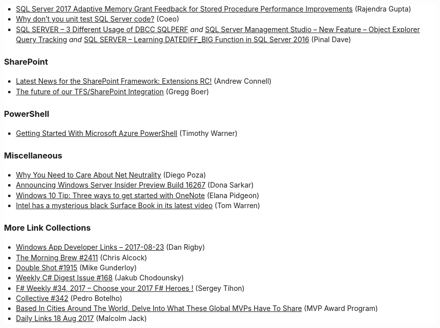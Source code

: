   * <a href="http://feedproxy.google.com/~r/MSSQLTips-LatestSqlServerTips/~3/FB7GWRlpCmg/tip.asp" target="_blank">SQL Server 2017 Adaptive Memory Grant Feedback for Stored Procedure Performance Improvements</a> (Rajendra Gupta)
  * <a href="http://www.red-gate.com/blog/building/dont-unit-test-sql-server-code" target="_blank">Why don’t you unit test SQL Server code?</a> (Coeo)
  * <a href="https://blog.sqlauthority.com/2017/08/19/sql-server-3-different-usage-dbcc-sqlperf/" target="_blank">SQL SERVER – 3 Different Usage of DBCC SQLPERF</a> _and_ <a href="https://blog.sqlauthority.com/2017/08/21/sql-server-management-studio-new-feature-object-explorer-query-tracking/" target="_blank">SQL Server Management Studio – New Feature – Object Explorer Query Tracking</a> _and_ <a href="https://blog.sqlauthority.com/2017/08/23/sql-server-learning-datediff_big-function-sql-server-2016/" target="_blank">SQL SERVER – Learning DATEDIFF_BIG Function in SQL Server 2016</a> (Pinal Dave)



### <a name="sp"></a>SharePoint

  * <a href="http://feedproxy.google.com/~r/AndrewConnell/~3/6T67S-5R8VI/latest-news-for-the-sharepoint-framework-extensions-rc" target="_blank">Latest News for the SharePoint Framework: Extensions RC!</a> (Andrew Connell)
  * <a href="https://blogs.msdn.microsoft.com/devops/2017/08/21/the-future-of-our-tfs-sharepoint-integration/" target="_blank">The future of our TFS/SharePoint Integration</a> (Gregg Boer)



### <a name="ps"></a>PowerShell

  * <a href="https://blogs.msdn.microsoft.com/mvpawardprogram/2017/08/22/microsoft-azure-powershell/" target="_blank">Getting Started With Microsoft Azure PowerShell</a> (Timothy Warner)



### <a name="misc"></a>Miscellaneous

  * <a href="https://auth0.com/blog/why-you-need-to-care-about-net-neutrality/" target="_blank">Why You Need to Care About Net Neutrality</a> (Diego Poza)
  * <a href="http://blogs.windows.com/windowsexperience/2017/08/22/announcing-windows-server-insider-preview-build-16267/?WT.mc_id=DX_MVP4025064" target="_blank">Announcing Windows Server Insider Preview Build 16267</a> (Dona Sarkar)
  * <a href="http://blogs.windows.com/windowsexperience/2017/08/21/windows-10-tip-three-ways-get-started-onenote/?WT.mc_id=DX_MVP4025064" target="_blank">Windows 10 Tip: Three ways to get started with OneNote</a> (Elana Pidgeon)
  * <a href="https://www.theverge.com/2017/8/21/16181452/intel-microsoft-surface-book-black-promo-video" target="_blank">Intel has a mysterious black Surface Book in its latest video</a> (Tom Warren)



### <a name="links"></a>More Link Collections

  * <a href="https://www.windowsappdev.com/2017/08/windows-app-developer-links-2017-08-23/" target="_blank">Windows App Developer Links &#8211; 2017-08-23</a> (Dan Rigby)
  * <a href="http://feedproxy.google.com/~r/ReflectivePerspective/~3/Y6j0fAMMcH0/" target="_blank">The Morning Brew #2411</a> (Chris Alcock)
  * <a href="https://afreshcup.com/home/2017/08/23/double-shot-1915.html" target="_blank">Double Shot #1915</a> (Mike Gunderloy)
  * <a href="http://feedproxy.google.com/~r/digest-csharp/~3/MQqHUTbUhls/168" target="_blank">Weekly C# Digest Issue #168</a> (Jakub Chodounsky)
  * <a href="https://sergeytihon.com/2017/08/19/f-weekly-34-2017-choose-your-2017-f-heroes/" target="_blank">F# Weekly #34, 2017 – Choose your 2017 F# Heroes !</a> (Sergey Tihon)
  * <a href="http://feedproxy.google.com/~r/tympanus/~3/YIFeyeChPJE/" target="_blank">Collective #342</a> (Pedro Botelho)
  * <a href="https://blogs.msdn.microsoft.com/mvpawardprogram/2017/08/18/friday-five-august-18th/" target="_blank">Based In Cities Around The World, Delve Into What These Global MVPs Have To Share</a> (MVP Award Program)
  * <a href="http://feedproxy.google.com/~r/parsimonyjax/~3/6wZDdAMh6qc/daily-links-18-aug-2017.html" target="_blank">Daily Links 18 Aug 2017</a> (Malcolm Jack)